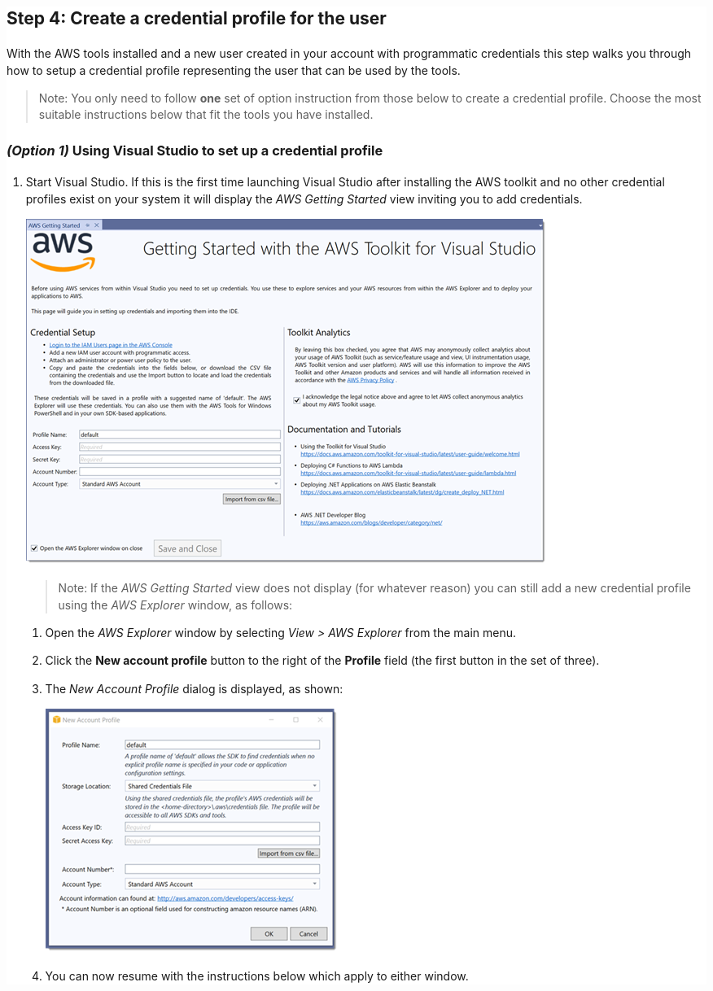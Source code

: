 ## Step 4: Create a credential profile for the user

With the AWS tools installed and a new user created in your account with programmatic credentials this step walks you through how to setup a credential profile representing the user that can be used by the tools.

> Note: You only need to follow **one** set of option instruction from those below to create a credential profile. Choose the most suitable instructions below that fit the tools you have installed.

### ***(Option 1)*** Using Visual Studio to set up a credential profile

1. Start Visual Studio. If this is the first time launching Visual Studio after installing the AWS toolkit and no other credential profiles exist on your system it will display the *AWS Getting Started* view inviting you to add credentials.

    ![Getting Started View](media/1-VSGettingStartedView.png)

    > Note: If the *AWS Getting Started* view does not display (for whatever reason) you can still add a new credential profile using the *AWS Explorer* window, as follows:

    1. Open the *AWS Explorer* window by selecting *View > AWS Explorer* from the main menu.
    1. Click the **New account profile** button to the right of the **Profile** field (the first button in the set of three).
    1. The *New Account Profile* dialog is displayed, as shown:

        ![New Account Profile](media/1-VSNewAccountProfile.png)
    1. You can now resume with the instructions below which apply to either window.